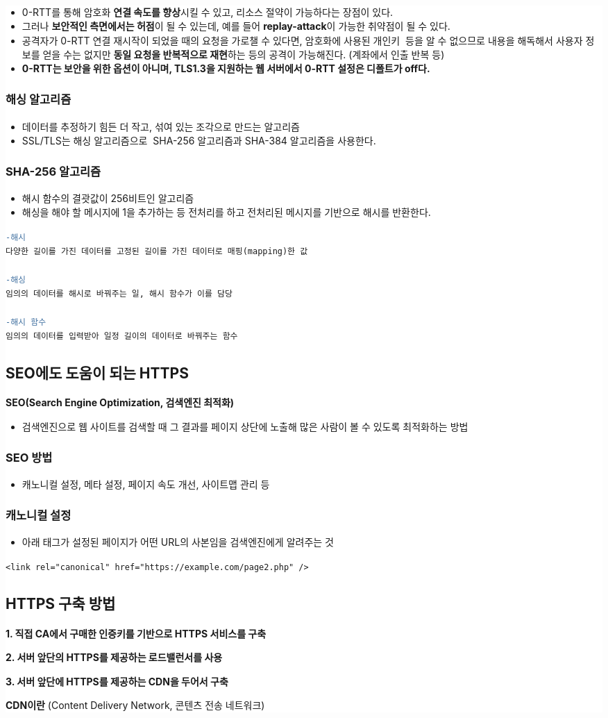 - 0-RTT를 통해 암호화 **연결 속도를 향상**시킬 수 있고, 리소스 절약이 가능하다는 장점이 있다.
- 그러나 **보안적인 측면에서는 허점**이 될 수 있는데, 예를 들어 **replay-attack**이 가능한 취약점이 될 수 있다.
- 공격자가 0-RTT 연결 재시작이 되었을 때의 요청을 가로챌 수 있다면, 암호화에 사용된 개인키  등을 알 수 없으므로 내용을 해독해서 사용자 정보를 얻을 수는 없지만 **동일 요청을 반복적으로 재현**하는 등의 공격이 가능해진다. (계좌에서 인출 반복 등)
- **0-RTT는 보안을 위한 옵션이 아니며, TLS1.3을 지원하는 웹 서버에서 0-RTT 설정은 디폴트가 off다.**

### **해싱 알고리즘**

- 데이터를 추정하기 힘든 더 작고, 섞여 있는 조각으로 만드는 알고리즘
- SSL/TLS는 해싱 알고리즘으로  SHA-256 알고리즘과 SHA-384 알고리즘을 사용한다.

### **SHA-256 알고리즘**

- 해시 함수의 결괏값이 256비트인 알고리즘
- 해싱을 해야 할 메시지에 1을 추가하는 등 전처리를 하고 전처리된 메시지를 기반으로 해시를 반환한다.

```diff
-해시
다양한 길이를 가진 데이터를 고정된 길이를 가진 데이터로 매핑(mapping)한 값

-해싱
임의의 데이터를 해시로 바꿔주는 일, 해시 함수가 이를 담당

-해시 함수
임의의 데이터를 입력받아 일정 길이의 데이터로 바꿔주는 함수
```

## **SEO에도 도움이 되는 HTTPS**

**SEO(Search Engine Optimization, 검색엔진 최적화)**

- 검색엔진으로 웹 사이트를 검색할 때 그 결과를 페이지 상단에 노출해 많은 사람이 볼 수 있도록 최적화하는 방법

### **SEO 방법**

- 캐노니컬 설정, 메타 설정, 페이지 속도 개선, 사이트맵 관리 등

### **캐노니컬 설정**

- 아래 태그가 설정된 페이지가 어떤 URL의 사본임을 검색엔진에게 알려주는 것

```
<link rel="canonical" href="https://example.com/page2.php" />
```

## **HTTPS 구축 방법**

**1. 직접 CA에서 구매한 인증키를 기반으로 HTTPS 서비스를 구축**

**2. 서버 앞단의 HTTPS를 제공하는 로드밸런서를 사용**

**3. 서버 앞단에 HTTPS를 제공하는 CDN을 두어서 구축**

**CDN이란** (Content Delivery Network, 콘텐츠 전송 네트워크)
